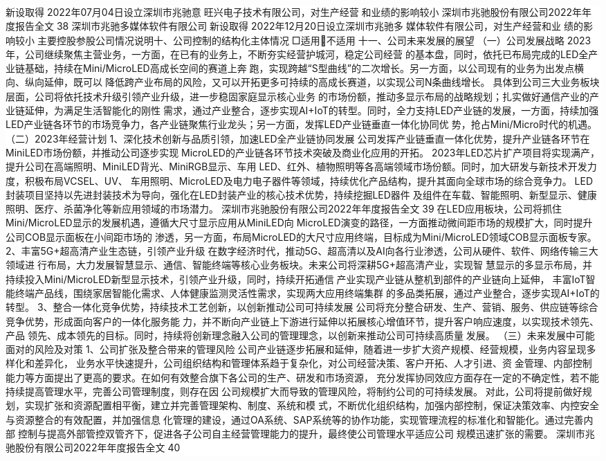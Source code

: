 新设取得
2022年07月04日设立深圳市兆驰意
旺兴电子技术有限公司，对生产经营
和业绩的影响较小
深圳市兆驰股份有限公司2022年年度报告全文
38
深圳市兆驰多媒体软件有限公司
新设取得
2022年12月20日设立深圳市兆驰多
媒体软件有限公司，对生产经营和业
绩的影响较小
主要控股参股公司情况说明十、公司控制的结构化主体情况
□适用不适用
十一、公司未来发展的展望
（一）公司发展战略
2023年，公司继续聚焦主营业务，一方面，在已有的业务上，不断夯实经营护城河，稳定公司经营
的基本盘，同时，依托已布局完成的LED全产业链基础，持续在Mini/MicroLED高成长空间的赛道上奔
跑，实现跨越“S型曲线”的二次增长。另一方面，以公司现有的业务为出发点横向、纵向延伸，既可以
降低跨产业布局的风险，又可以开拓更多可持续的高成长赛道，以实现公司N条曲线增长。
具体到公司三大业务板块层面，公司将依托技术升级引领产业升级，进一步稳固家庭显示核心业务
的市场份额，推动多显示布局的战略规划；扎实做好通信产业的产业链延伸，为满足生活智能化的刚性
需求，通过产业整合，逐步实现AI+IoT的转型。同时，全力支持LED产业链的发展，一方面，持续加强
LED产业链各环节的市场竞争力，各产业链聚焦行业龙头；另一方面，发挥LED产业链垂直一体化协同优
势，抢占Mini/Micro时代的机遇。
（二）2023年经营计划
1、深化技术创新与品质引领，加速LED全产业链协同发展
公司发挥产业链垂直一体化优势，提升产业链各环节在MiniLED市场份额，并推动公司逐步实现
MicroLED的产业链各环节技术突破及商业化应用的开拓。
2023年LED芯片扩产项目将实现满产，提升公司在高端照明、MiniLED背光、MiniRGB显示、车用
LED、红外、植物照明等各高端领域市场份额。同时，加大研发与新技术开发力度，积极布局VCSEL、UV、
车用照明、MicroLED及电力电子器件等领域，持续优化产品结构，提升其面向全球市场的综合竞争力。
LED封装项目坚持以先进封装技术为导向，强化在LED封装产业的核心技术优势，持续挖掘LED器件
及组件在车载、智能照明、新型显示、健康照明、医疗、杀菌净化等新应用领域的市场潜力。
深圳市兆驰股份有限公司2022年年度报告全文
39
在LED应用板块，公司将抓住Mini/MicroLED显示的发展机遇，遵循大尺寸显示应用从MiniLED向
MicroLED演变的路径，一方面推动微间距市场的规模扩大，同时提升公司COB显示面板在小间距市场的
渗透，另一方面，布局MicroLED的大尺寸应用终端，目标成为Mini/MicroLED领域COB显示面板专家。
2、丰富5G+超高清产业生态链，引领产业升级
在数字经济时代，推动5G、超高清以及AI向各行业渗透，公司从硬件、软件、网络传输三大领域进
行布局，大力发展智慧显示、通信、智能终端等核心业务板块。未来公司将深耕5G+超高清产业，实现智
慧显示的多显示布局，并持续投入Mini/MicroLED新型显示技术，引领产业升级，同时，持续开拓通信
产业实现产业链从整机到部件的产业链向上延伸，
丰富IoT智能终端产品线，围绕家居智能化需求、人体健康监测灵活性需求，实现两大应用终端集群
的多品类拓展，通过产业整合，逐步实现AI+IoT的转型。
3、整合一体化竞争优势，持续技术工艺创新，以创新推动公司可持续发展
公司将充分整合研发、生产、营销、服务、供应链等综合竞争优势，形成面向客户的一体化服务能
力，并不断向产业链上下游进行延伸以拓展核心增值环节，提升客户响应速度，以实现技术领先、产品
领先、成本领先的目标。同时，持续将创新理念融入公司的管理理念，以创新来推动公司可持续高质量
发展。
（三）未来发展中可能面对的风险及对策
1、公司扩张及整合带来的管理风险
公司产业链逐步拓展和延伸，随着进一步扩大资产规模、经营规模，业务内容呈现多样化和差异化，
业务水平快速提升，公司组织结构和管理体系趋于复杂化，对公司经营决策、客户开拓、人才引进、资
金管理、内部控制能力等方面提出了更高的要求。在如何有效整合旗下各公司的生产、研发和市场资源，
充分发挥协同效应方面存在一定的不确定性，若不能持续提高管理水平，完善公司管理制度，则存在因
公司规模扩大而导致的管理风险，将制约公司的可持续发展。
对此，公司将提前做好规划，实现扩张和资源配置相平衡，建立并完善管理架构、制度、系统和模
式，不断优化组织结构，加强内部控制，保证决策效率、内控安全与资源整合的有效配置，并加强信息
化管理的建设，通过OA系统、SAP系统等的协作功能，实现管理流程的标准化和智能化。通过完善内部
控制与提高外部管控双管齐下，促进各子公司自主经营管理能力的提升，最终使公司管理水平适应公司
规模迅速扩张的需要。
深圳市兆驰股份有限公司2022年年度报告全文
40